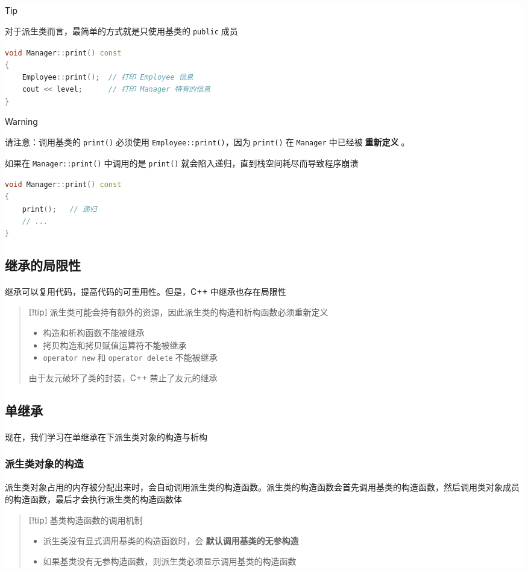 > [!tip] 
> 
> 对于派生类而言，最简单的方式就是只使用基类的 `public` 成员
> 

```cpp
void Manager::print() const
{
	Employee::print();  // 打印 Employee 信息
	cout << level;      // 打印 Manager 特有的信息
}
```

> [!warning] 
> 
> 请注意：调用基类的 `print()` 必须使用 `Employee::print()`，因为 `print()` 在 `Manager` 中已经被 **重新定义** 。
> 

如果在 `Manager::print()` 中调用的是 `print()` 就会陷入递归，直到栈空间耗尽而导致程序崩溃

```cpp
void Manager::print() const
{
	print();   // 递归
	// ...
}
```

## 继承的局限性

继承可以复用代码，提高代码的可重用性。但是，C++ 中继承也存在局限性

> [!tip] 派生类可能会持有额外的资源，因此派生类的构造和析构函数必须重新定义
> 
> + 构造和析构函数不能被继承
> + 拷贝构造和拷贝赋值运算符不能被继承
> + `operator new` 和 `operator delete` 不能被继承
> 
> 由于友元破坏了类的封装，C++ 禁止了友元的继承
>   

## 单继承

现在，我们学习在单继承在下派生类对象的构造与析构
### 派生类对象的构造

派生类对象占用的内存被分配出来时，会自动调用派生类的构造函数。派生类的构造函数会首先调用基类的构造函数，然后调用类对象成员的构造函数，最后才会执行派生类的构造函数体

> [!tip] 基类构造函数的调用机制
> + 派生类没有显式调用基类的构造函数时，会 **默认调用基类的无参构造**
> 
> + 如果基类没有无参构造函数，则派生类必须显示调用基类的构造函数
> 
